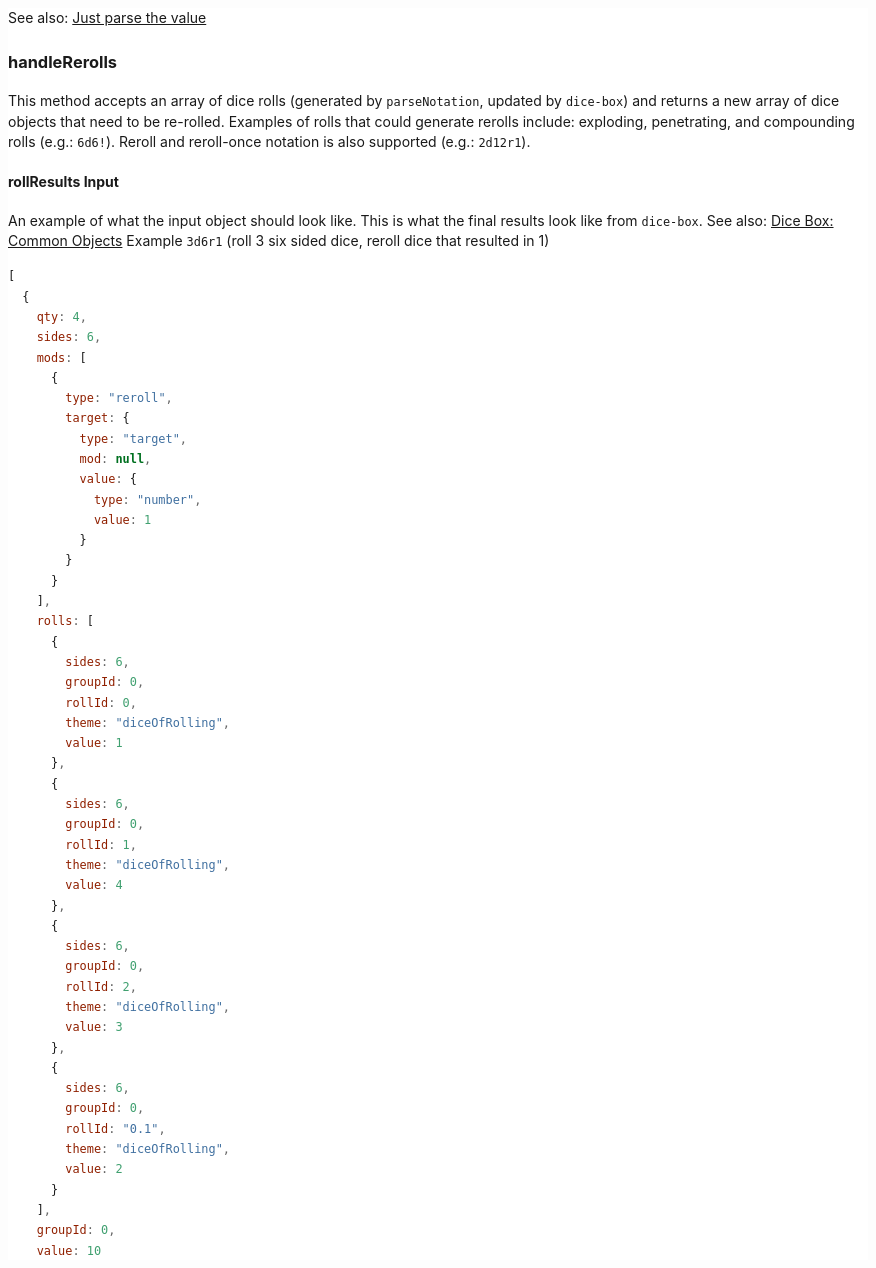 See also: [Just parse the value](https://github.com/3d-dice/dice-roller-parser#just-parse-the-value)

### handleRerolls
This method accepts an array of dice rolls (generated by `parseNotation`, updated by `dice-box`) and returns a new array of dice objects that need to be re-rolled. Examples of rolls that could generate rerolls include: exploding, penetrating, and compounding rolls (e.g.: `6d6!`). Reroll and reroll-once notation is also supported (e.g.: `2d12r1`).

#### rollResults Input
An example of what the input object should look like. This is what the final results look like from `dice-box`.
See also: [Dice Box: Common Objects](/docs/usage/objects)
Example `3d6r1` (roll 3 six sided dice, reroll dice that resulted in 1)
```javascript
[
  {
    qty: 4,
    sides: 6,
    mods: [
      {
        type: "reroll",
        target: {
          type: "target",
          mod: null,
          value: {
            type: "number",
            value: 1
          }
        }
      }
    ],
    rolls: [
      {
        sides: 6,
        groupId: 0,
        rollId: 0,
        theme: "diceOfRolling",
        value: 1
      },
      {
        sides: 6,
        groupId: 0,
        rollId: 1,
        theme: "diceOfRolling",
        value: 4
      },
      {
        sides: 6,
        groupId: 0,
        rollId: 2,
        theme: "diceOfRolling",
        value: 3
      },
      {
        sides: 6,
        groupId: 0,
        rollId: "0.1",
        theme: "diceOfRolling",
        value: 2
      }
    ],
    groupId: 0,
    value: 10
```